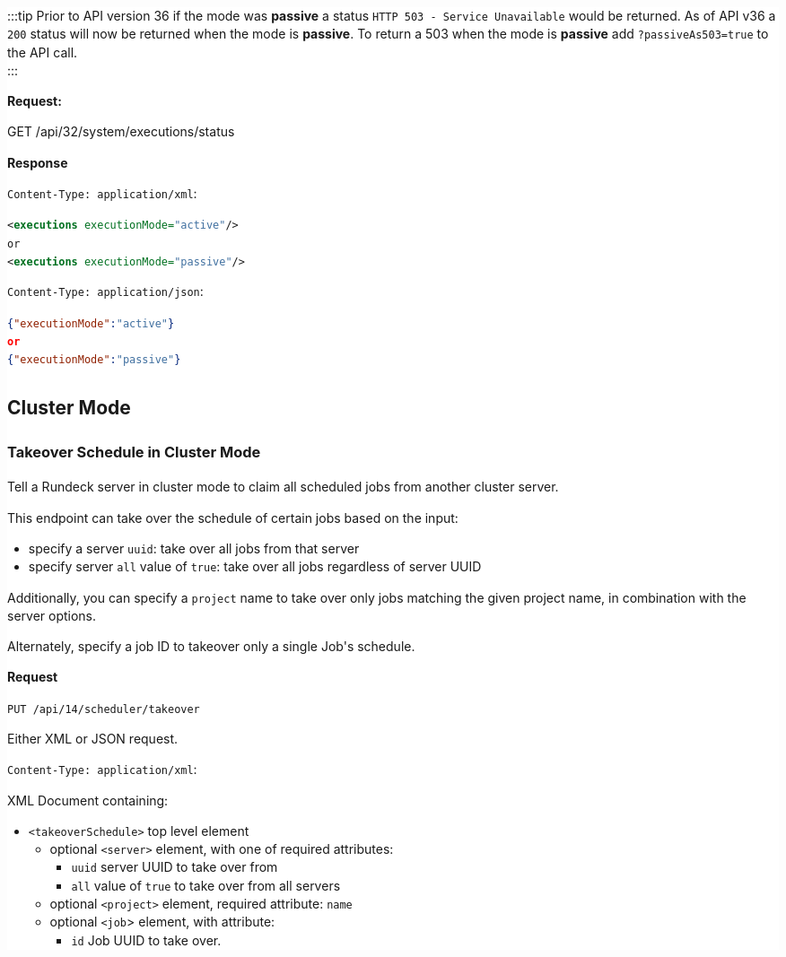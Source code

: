 :::tip
Prior to API version 36 if the mode was **passive** a status ``HTTP 503 - Service Unavailable`` would be returned.
As of API v36 a ``200`` status will now be returned when the mode is **passive**.
To return a 503 when the mode is **passive** add `?passiveAs503=true` to the API call.  
:::

**Request:**

GET /api/32/system/executions/status

**Response**

`Content-Type: application/xml`:

``` xml
<executions executionMode="active"/>
or
<executions executionMode="passive"/> 
```

`Content-Type: application/json`:

``` json
{"executionMode":"active"}
or
{"executionMode":"passive"}
```

## Cluster Mode


### Takeover Schedule in Cluster Mode

Tell a Rundeck server in cluster mode to claim all scheduled jobs from another
cluster server.

This endpoint can take over the schedule of certain jobs based on the input:

* specify a server `uuid`: take over all jobs from that server
* specify server `all` value of `true`: take over all jobs regardless of server UUID

Additionally, you can specify a `project` name to take over only jobs matching
the given project name, in combination with the server options.

Alternately, specify a job ID to takeover only a single Job's schedule.

**Request**

    PUT /api/14/scheduler/takeover

Either XML or JSON request.

`Content-Type: application/xml`:

XML Document containing:

* `<takeoverSchedule>` top level element
  * optional `<server>` element, with one of required attributes:
    * `uuid` server UUID to take over from
    * `all` value of `true` to take over from all servers
  * optional `<project>` element, required attribute: `name`
  * optional `<job`> element, with attribute:
    * `id` Job UUID to take over.
